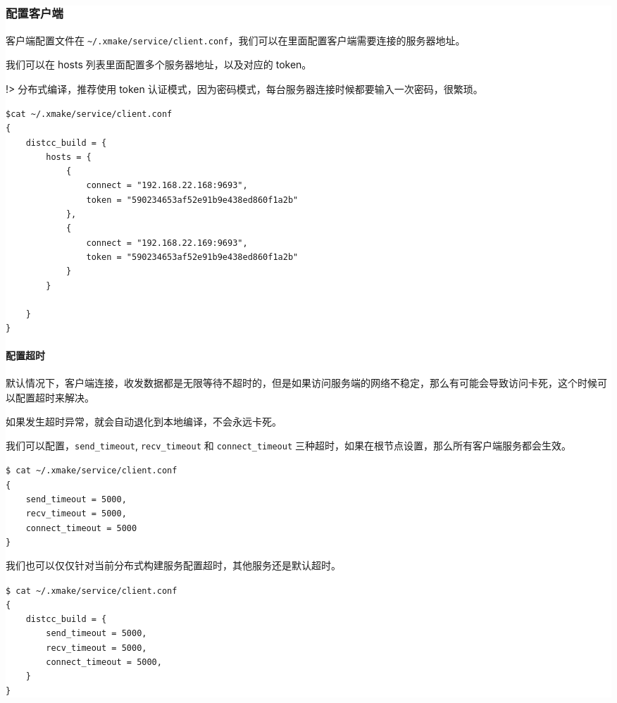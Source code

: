 ### 配置客户端

客户端配置文件在 `~/.xmake/service/client.conf`，我们可以在里面配置客户端需要连接的服务器地址。

我们可以在 hosts 列表里面配置多个服务器地址，以及对应的 token。

!> 分布式编译，推荐使用 token 认证模式，因为密码模式，每台服务器连接时候都要输入一次密码，很繁琐。

```console
$cat ~/.xmake/service/client.conf
{
    distcc_build = {
        hosts = {
            {
                connect = "192.168.22.168:9693",
                token = "590234653af52e91b9e438ed860f1a2b"
            },
            {
                connect = "192.168.22.169:9693",
                token = "590234653af52e91b9e438ed860f1a2b"
            }
        }
        
    }
}
```

#### 配置超时

默认情况下，客户端连接，收发数据都是无限等待不超时的，但是如果访问服务端的网络不稳定，那么有可能会导致访问卡死，这个时候可以配置超时来解决。

如果发生超时异常，就会自动退化到本地编译，不会永远卡死。

我们可以配置，`send_timeout`, `recv_timeout` 和 `connect_timeout` 三种超时，如果在根节点设置，那么所有客户端服务都会生效。

```console
$ cat ~/.xmake/service/client.conf
{
    send_timeout = 5000,
    recv_timeout = 5000,
    connect_timeout = 5000
}
```

我们也可以仅仅针对当前分布式构建服务配置超时，其他服务还是默认超时。

```console
$ cat ~/.xmake/service/client.conf
{
    distcc_build = {
        send_timeout = 5000,
        recv_timeout = 5000,
        connect_timeout = 5000,
    }
}
```
